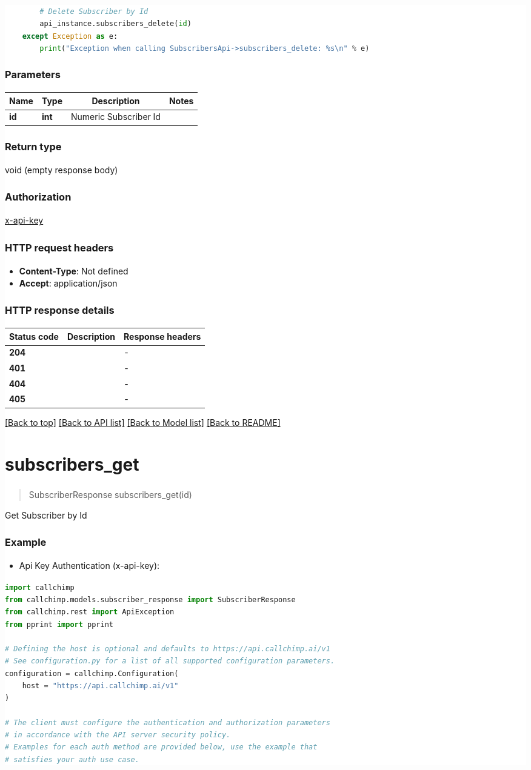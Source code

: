 ```python
        # Delete Subscriber by Id
        api_instance.subscribers_delete(id)
    except Exception as e:
        print("Exception when calling SubscribersApi->subscribers_delete: %s\n" % e)
```



### Parameters


Name | Type | Description  | Notes
------------- | ------------- | ------------- | -------------
 **id** | **int**| Numeric Subscriber Id | 

### Return type

void (empty response body)

### Authorization

[x-api-key](../README.md#x-api-key)

### HTTP request headers

 - **Content-Type**: Not defined
 - **Accept**: application/json

### HTTP response details

| Status code | Description | Response headers |
|-------------|-------------|------------------|
**204** |  |  -  |
**401** |  |  -  |
**404** |  |  -  |
**405** |  |  -  |

[[Back to top]](#) [[Back to API list]](../README.md#documentation-for-api-endpoints) [[Back to Model list]](../README.md#documentation-for-models) [[Back to README]](../README.md)

# **subscribers_get**
> SubscriberResponse subscribers_get(id)

Get Subscriber by Id



### Example

* Api Key Authentication (x-api-key):

```python
import callchimp
from callchimp.models.subscriber_response import SubscriberResponse
from callchimp.rest import ApiException
from pprint import pprint

# Defining the host is optional and defaults to https://api.callchimp.ai/v1
# See configuration.py for a list of all supported configuration parameters.
configuration = callchimp.Configuration(
    host = "https://api.callchimp.ai/v1"
)

# The client must configure the authentication and authorization parameters
# in accordance with the API server security policy.
# Examples for each auth method are provided below, use the example that
# satisfies your auth use case.
```